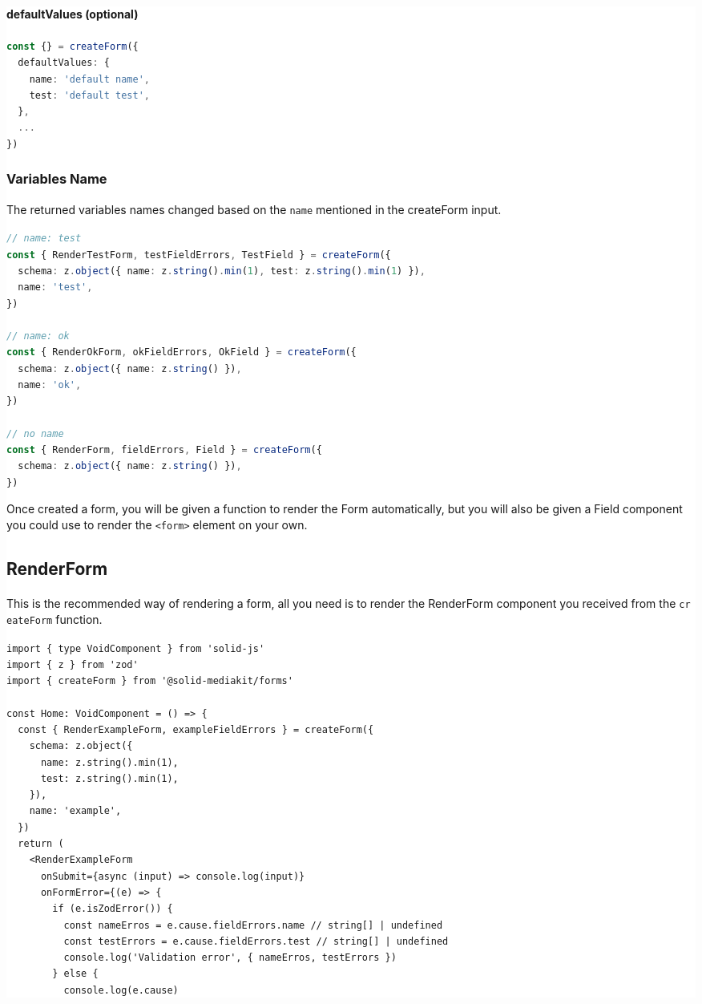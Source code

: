 #### defaultValues (optional)

```ts
const {} = createForm({
  defaultValues: {
    name: 'default name',
    test: 'default test',
  },
  ...
})
```

### Variables Name

The returned variables names changed based on the `name` mentioned in the createForm input.

```ts
// name: test
const { RenderTestForm, testFieldErrors, TestField } = createForm({
  schema: z.object({ name: z.string().min(1), test: z.string().min(1) }),
  name: 'test',
})

// name: ok
const { RenderOkForm, okFieldErrors, OkField } = createForm({
  schema: z.object({ name: z.string() }),
  name: 'ok',
})

// no name
const { RenderForm, fieldErrors, Field } = createForm({
  schema: z.object({ name: z.string() }),
})
```

Once created a form, you will be given a function to render the Form automatically, but you will also be given a Field component you could use to render the `<form>` element on your own.

## RenderForm

This is the recommended way of rendering a form, all you need is to render the RenderForm component you received from the `createForm` function.

```tsx
import { type VoidComponent } from 'solid-js'
import { z } from 'zod'
import { createForm } from '@solid-mediakit/forms'

const Home: VoidComponent = () => {
  const { RenderExampleForm, exampleFieldErrors } = createForm({
    schema: z.object({
      name: z.string().min(1),
      test: z.string().min(1),
    }),
    name: 'example',
  })
  return (
    <RenderExampleForm
      onSubmit={async (input) => console.log(input)}
      onFormError={(e) => {
        if (e.isZodError()) {
          const nameErros = e.cause.fieldErrors.name // string[] | undefined
          const testErrors = e.cause.fieldErrors.test // string[] | undefined
          console.log('Validation error', { nameErros, testErrors })
        } else {
          console.log(e.cause)
```